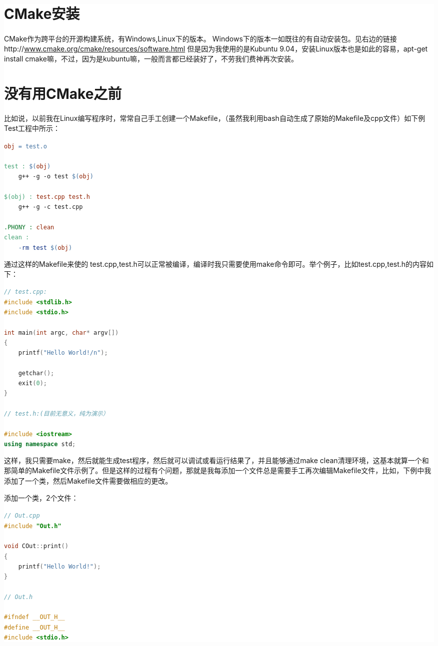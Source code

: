 
# CMake安装

CMake作为跨平台的开源构建系统，有Windows,Linux下的版本。
Windows下的版本一如既往的有自动安装包。见右边的链接http://www.cmake.org/cmake/resources/software.html
但是因为我使用的是Kubuntu 9.04，安装Linux版本也是如此的容易，apt-get install cmake嘛，不过，因为是kubuntu嘛，一般而言都已经装好了，不劳我们费神再次安装。

# 没有用CMake之前

比如说，以前我在Linux编写程序时，常常自己手工创建一个Makefile，（虽然我利用bash自动生成了原始的Makefile及cpp文件）如下例Test工程中所示：

~~~makefile
obj = test.o

test : $(obj) 
    g++ -g -o test $(obj) 
    
$(obj) : test.cpp test.h 
    g++ -g -c test.cpp

.PHONY : clean 
clean : 
    -rm test $(obj) 
~~~

通过这样的Makefile来使的 test.cpp,test.h可以正常被编译，编译时我只需要使用make命令即可。举个例子，比如test.cpp,test.h的内容如下：

~~~cpp
// test.cpp:
#include <stdlib.h>
#include <stdio.h>

int main(int argc, char* argv[])
{
	printf("Hello World!/n");

	getchar();
	exit(0);
}

// test.h:(目前无意义，纯为演示）

#include <iostream>
using namespace std;
~~~

这样，我只需要make，然后就能生成test程序，然后就可以调试或看运行结果了，并且能够通过make clean清理环境，这基本就算一个和那简单的Makefile文件示例了。但是这样的过程有个问题，那就是我每添加一个文件总是需要手工再次编辑Makefile文件，比如，下例中我添加了一个类，然后Makefile文件需要做相应的更改。

添加一个类，2个文件：

~~~cpp
// Out.cpp
#include "Out.h"

void COut::print()
{
	printf("Hello World!");
}

// Out.h

#ifndef __OUT_H__
#define __OUT_H__
#include <stdio.h>

~~~